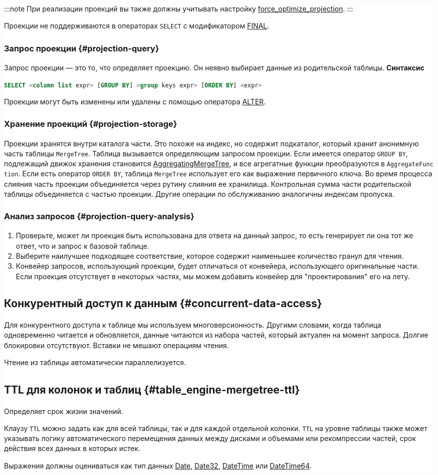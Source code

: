 :::note
При реализации проекций вы также должны учитывать настройку [force_optimize_projection](/operations/settings/settings#force_optimize_projection).
:::

Проекции не поддерживаются в операторах `SELECT` с модификатором [FINAL](/sql-reference/statements/select/from#final-modifier).
### Запрос проекции {#projection-query}
Запрос проекции — это то, что определяет проекцию. Он неявно выбирает данные из родительской таблицы.
**Синтаксис**

```sql
SELECT <column list expr> [GROUP BY] <group keys expr> [ORDER BY] <expr>
```

Проекции могут быть изменены или удалены с помощью оператора [ALTER](/sql-reference/statements/alter/projection.md).
### Хранение проекций {#projection-storage}
Проекции хранятся внутри каталога части. Это похоже на индекс, но содержит подкаталог, который хранит анонимную часть таблицы `MergeTree`. Таблица вызывается определяющим запросом проекции. Если имеется оператор `GROUP BY`, подлежащий движок хранения становится [AggregatingMergeTree](aggregatingmergetree.md), и все агрегатные функции преобразуются в `AggregateFunction`. Если есть оператор `ORDER BY`, таблица `MergeTree` использует его как выражение первичного ключа. Во время процесса слияния часть проекции объединяется через рутину слияния ее хранилища. Контрольная сумма части родительской таблицы объединяется с частью проекции. Другие операции по обслуживанию аналогичны индексам пропуска.
### Анализ запросов {#projection-query-analysis}
1. Проверьте, может ли проекция быть использована для ответа на данный запрос, то есть генерирует ли она тот же ответ, что и запрос к базовой таблице.
2. Выберите наилучшее подходящее соответствие, которое содержит наименьшее количество гранул для чтения.
3. Конвейер запросов, использующий проекции, будет отличаться от конвейера, использующего оригинальные части. Если проекция отсутствует в некоторых частях, мы можем добавить конвейер для "проектирования" его на лету.

## Конкурентный доступ к данным {#concurrent-data-access}

Для конкурентного доступа к таблице мы используем многоверсионность. Другими словами, когда таблица одновременно читается и обновляется, данные читаются из набора частей, который актуален на момент запроса. Долгие блокировки отсутствуют. Вставки не мешают операциям чтения.

Чтение из таблицы автоматически параллелизуется.

## TTL для колонок и таблиц {#table_engine-mergetree-ttl}

Определяет срок жизни значений.

Клаузу `TTL` можно задать как для всей таблицы, так и для каждой отдельной колонки. `TTL` на уровне таблицы также может указывать логику автоматического перемещения данных между дисками и объемами или рекомпрессии частей, срок действия всех данных в которых истек.

Выражения должны оцениваться как тип данных [Date](/sql-reference/data-types/date.md), [Date32](/sql-reference/data-types/date32.md), [DateTime](/sql-reference/data-types/datetime.md) или [DateTime64](/sql-reference/data-types/datetime64.md).
